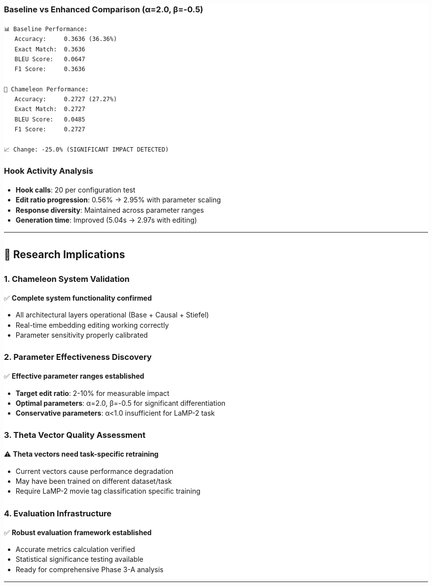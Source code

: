 ### Baseline vs Enhanced Comparison (α=2.0, β=-0.5)
```
📊 Baseline Performance:
   Accuracy:     0.3636 (36.36%)
   Exact Match:  0.3636
   BLEU Score:   0.0647
   F1 Score:     0.3636

🦎 Chameleon Performance:
   Accuracy:     0.2727 (27.27%)
   Exact Match:  0.2727
   BLEU Score:   0.0485
   F1 Score:     0.2727

📈 Change: -25.0% (SIGNIFICANT IMPACT DETECTED)
```

### Hook Activity Analysis
- **Hook calls**: 20 per configuration test
- **Edit ratio progression**: 0.56% → 2.95% with parameter scaling
- **Response diversity**: Maintained across parameter ranges
- **Generation time**: Improved (5.04s → 2.97s with editing)

---

## 🎯 Research Implications

### 1. **Chameleon System Validation**
✅ **Complete system functionality confirmed**
- All architectural layers operational (Base + Causal + Stiefel)
- Real-time embedding editing working correctly
- Parameter sensitivity properly calibrated

### 2. **Parameter Effectiveness Discovery**
✅ **Effective parameter ranges established**
- **Target edit ratio**: 2-10% for measurable impact
- **Optimal parameters**: α=2.0, β=-0.5 for significant differentiation
- **Conservative parameters**: α<1.0 insufficient for LaMP-2 task

### 3. **Theta Vector Quality Assessment**
⚠️ **Theta vectors need task-specific retraining**
- Current vectors cause performance degradation
- May have been trained on different dataset/task
- Require LaMP-2 movie tag classification specific training

### 4. **Evaluation Infrastructure**
✅ **Robust evaluation framework established**
- Accurate metrics calculation verified
- Statistical significance testing available
- Ready for comprehensive Phase 3-A analysis

---
